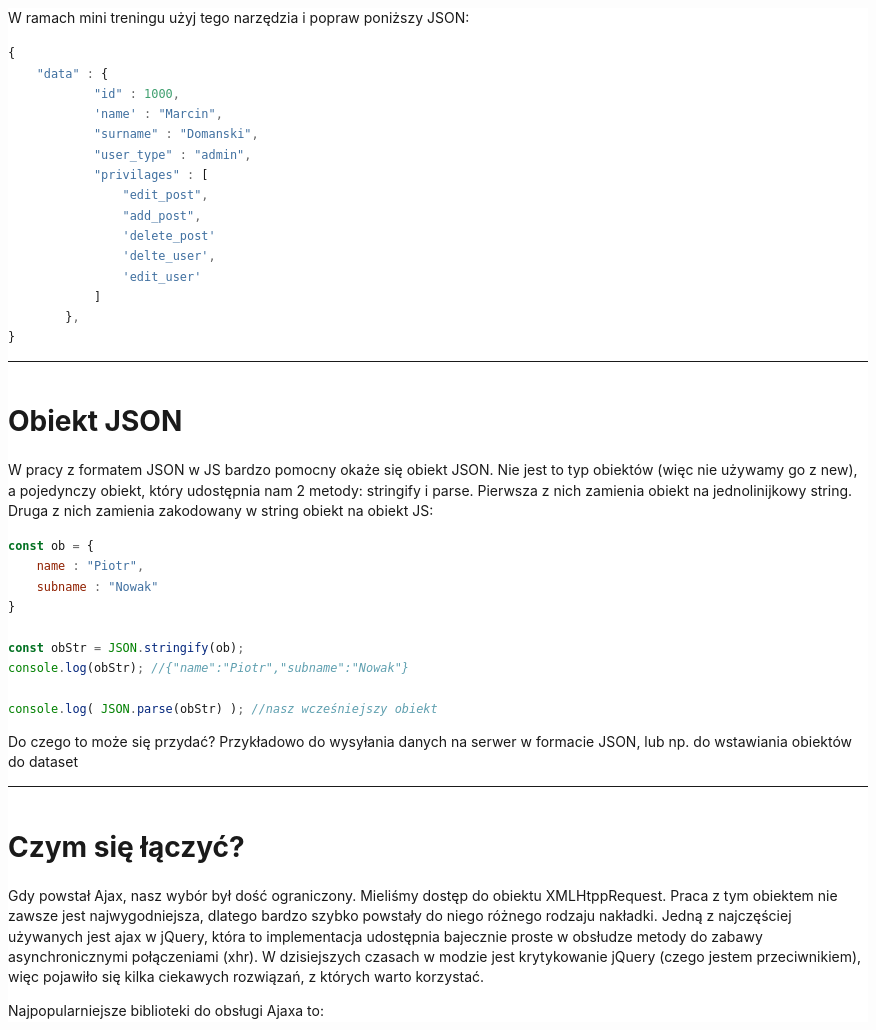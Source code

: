 W ramach mini treningu użyj tego narzędzia i popraw poniższy JSON:
```javascript
{
    "data" : {
            "id" : 1000,
            'name' : "Marcin",
            "surname" : "Domanski",
            "user_type" : "admin",
            "privilages" : [
                "edit_post",
                "add_post",
                'delete_post'
                'delte_user',
                'edit_user'
            ]
        },
}
```
___
# Obiekt JSON
W pracy z formatem JSON w JS bardzo pomocny okaże się obiekt JSON. Nie jest to typ obiektów (więc nie używamy go z new), a pojedynczy obiekt, który udostępnia nam 2 metody: stringify i parse. Pierwsza z nich zamienia obiekt na jednolinijkowy string. Druga z nich zamienia zakodowany w string obiekt na obiekt JS:
```javascript
const ob = {
    name : "Piotr",
    subname : "Nowak"
}

const obStr = JSON.stringify(ob);
console.log(obStr); //{"name":"Piotr","subname":"Nowak"}

console.log( JSON.parse(obStr) ); //nasz wcześniejszy obiekt
```
Do czego to może się przydać? Przykładowo do wysyłania danych na serwer w formacie JSON, lub np. do wstawiania obiektów do dataset
___
# Czym się łączyć?
Gdy powstał Ajax, nasz wybór był dość ograniczony.
Mieliśmy dostęp do obiektu XMLHtppRequest. Praca z tym obiektem nie zawsze jest najwygodniejsza, dlatego bardzo szybko powstały do niego różnego rodzaju nakładki.
Jedną z najczęściej używanych jest ajax w jQuery, która to implementacja udostępnia bajecznie proste w obsłudze metody do zabawy asynchronicznymi połączeniami (xhr).
W dzisiejszych czasach w modzie jest krytykowanie jQuery (czego jestem przeciwnikiem), więc pojawiło się kilka ciekawych rozwiązań, z których warto korzystać.

Najpopularniejsze biblioteki do obsługi Ajaxa to:
